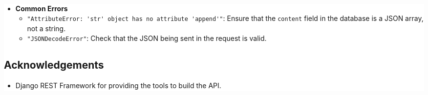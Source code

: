- **Common Errors**
    - `"AttributeError: 'str' object has no attribute 'append'"`: Ensure that the `content` field in the database is a JSON array, not a string.
    - `"JSONDecodeError"`: Check that the JSON being sent in the request is valid.

## Acknowledgements

- Django REST Framework for providing the tools to build the API.
